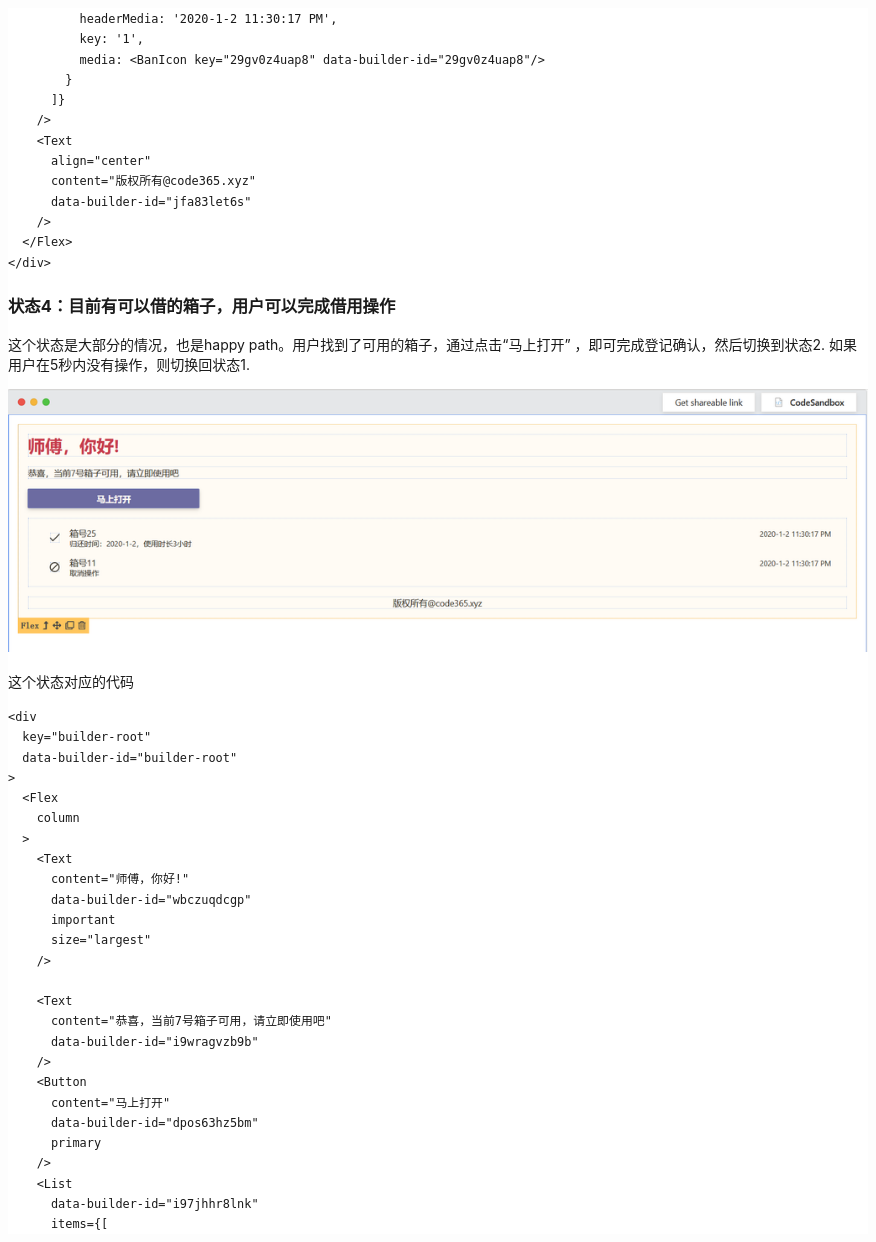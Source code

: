 ```
          headerMedia: '2020-1-2 11:30:17 PM',
          key: '1',
          media: <BanIcon key="29gv0z4uap8" data-builder-id="29gv0z4uap8"/>
        }
      ]}
    />
    <Text
      align="center"
      content="版权所有@code365.xyz"
      data-builder-id="jfa83let6s"
    />
  </Flex>
</div>
```

### 状态4：目前有可以借的箱子，用户可以完成借用操作

这个状态是大部分的情况，也是happy path。用户找到了可用的箱子，通过点击“马上打开” ，即可完成登记确认，然后切换到状态2. 如果用户在5秒内没有操作，则切换回状态1.

![](<../.gitbook/assets/图片 (308).png>)

这个状态对应的代码

```
<div
  key="builder-root"
  data-builder-id="builder-root"
>
  <Flex
    column
  >
    <Text
      content="师傅，你好!"
      data-builder-id="wbczuqdcgp"
      important
      size="largest"
    />

    <Text
      content="恭喜，当前7号箱子可用，请立即使用吧"
      data-builder-id="i9wragvzb9b"
    />
    <Button
      content="马上打开"
      data-builder-id="dpos63hz5bm"
      primary
    />
    <List
      data-builder-id="i97jhhr8lnk"
      items={[

```